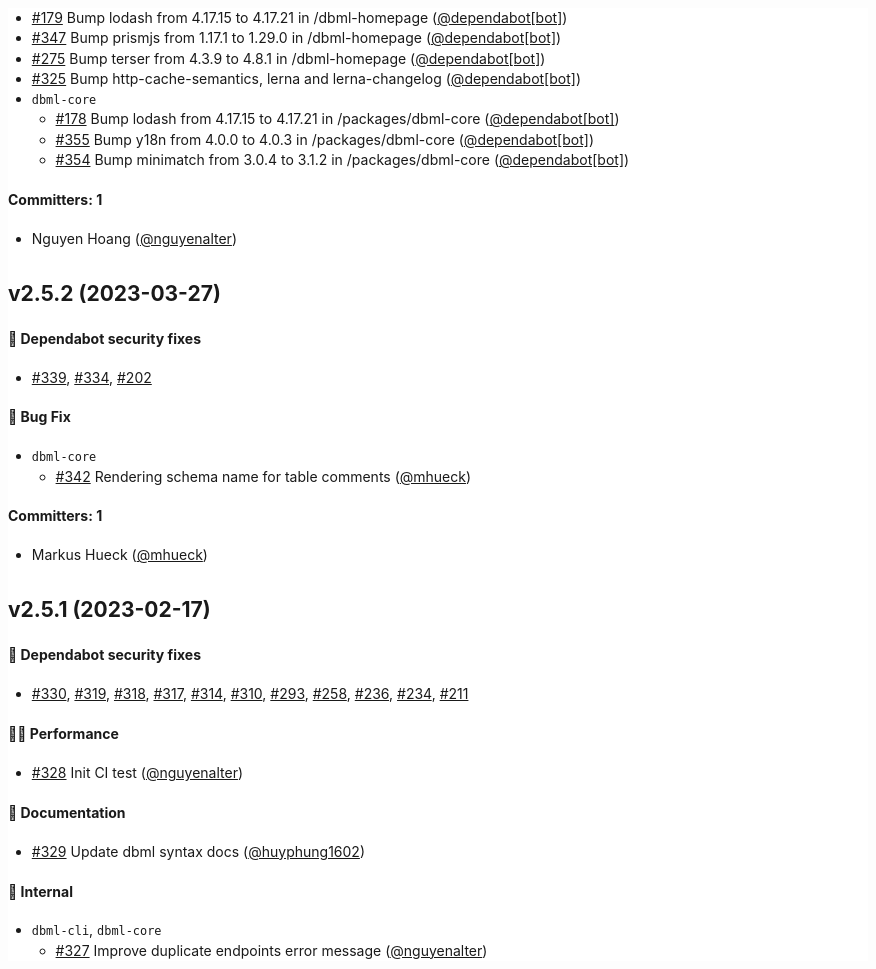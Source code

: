   * [#179](https://github.com/holistics/dbml/pull/179) Bump lodash from 4.17.15 to 4.17.21 in /dbml-homepage ([@dependabot[bot]](https://github.com/apps/dependabot))
  * [#347](https://github.com/holistics/dbml/pull/347) Bump prismjs from 1.17.1 to 1.29.0 in /dbml-homepage ([@dependabot[bot]](https://github.com/apps/dependabot))
  * [#275](https://github.com/holistics/dbml/pull/275) Bump terser from 4.3.9 to 4.8.1 in /dbml-homepage ([@dependabot[bot]](https://github.com/apps/dependabot))
  * [#325](https://github.com/holistics/dbml/pull/325) Bump http-cache-semantics, lerna and lerna-changelog ([@dependabot[bot]](https://github.com/apps/dependabot))
* `dbml-core`
  * [#178](https://github.com/holistics/dbml/pull/178) Bump lodash from 4.17.15 to 4.17.21 in /packages/dbml-core ([@dependabot[bot]](https://github.com/apps/dependabot))
  * [#355](https://github.com/holistics/dbml/pull/355) Bump y18n from 4.0.0 to 4.0.3 in /packages/dbml-core ([@dependabot[bot]](https://github.com/apps/dependabot))
  * [#354](https://github.com/holistics/dbml/pull/354) Bump minimatch from 3.0.4 to 3.1.2 in /packages/dbml-core ([@dependabot[bot]](https://github.com/apps/dependabot))

#### Committers: 1
- Nguyen Hoang ([@nguyenalter](https://github.com/nguyenalter))

## v2.5.2 (2023-03-27)
#### :robot: Dependabot security fixes
- [#339](https://github.com/holistics/dbml/pull/339), [#334](https://github.com/holistics/dbml/pull/334), [#202](https://github.com/holistics/dbml/pull/202)
#### :bug: Bug Fix
* `dbml-core`
  * [#342](https://github.com/holistics/dbml/pull/342) Rendering schema name for table comments ([@mhueck](https://github.com/mhueck))

#### Committers: 1
- Markus Hueck ([@mhueck](https://github.com/mhueck))

## v2.5.1 (2023-02-17)
#### :robot: Dependabot security fixes
- [#330](https://github.com/holistics/dbml/pull/330), [#319](https://github.com/holistics/dbml/pull/319), [#318](https://github.com/holistics/dbml/pull/318), [#317](https://github.com/holistics/dbml/pull/317), [#314](https://github.com/holistics/dbml/pull/314), [#310](https://github.com/holistics/dbml/pull/310), [#293](https://github.com/holistics/dbml/pull/293), [#258](https://github.com/holistics/dbml/pull/258), [#236](https://github.com/holistics/dbml/pull/236), [#234](https://github.com/holistics/dbml/pull/234), [#211](https://github.com/holistics/dbml/pull/211)
#### :running_woman: Performance
* [#328](https://github.com/holistics/dbml/pull/328) Init CI test ([@nguyenalter](https://github.com/nguyenalter))

#### :memo: Documentation
* [#329](https://github.com/holistics/dbml/pull/329) Update dbml syntax docs ([@huyphung1602](https://github.com/huyphung1602))

#### :house_with_garden: Internal
* `dbml-cli`, `dbml-core`
  * [#327](https://github.com/holistics/dbml/pull/327) Improve duplicate endpoints error message ([@nguyenalter](https://github.com/nguyenalter))
